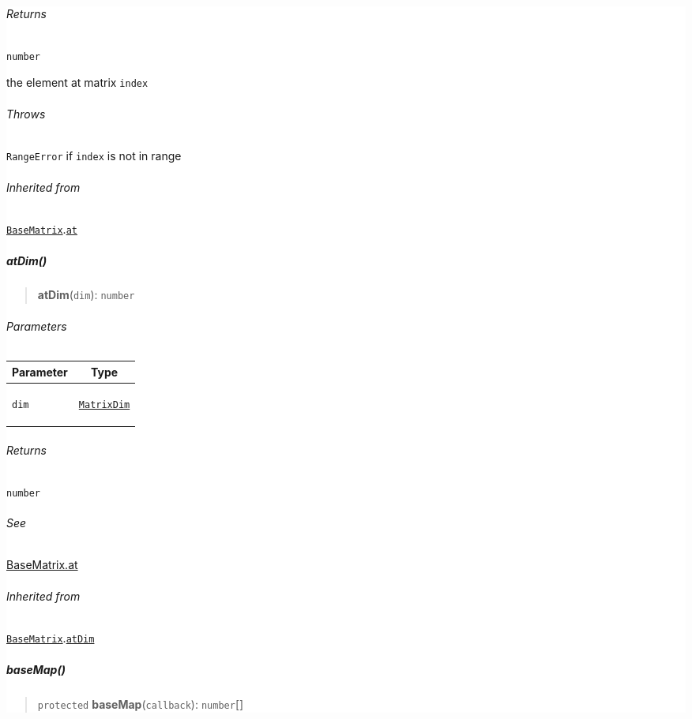 ###### Returns

`number`

the element at matrix `index`

###### Throws

`RangeError` if `index` is not in range

###### Inherited from

[`BaseMatrix`](#basematrix).[`at`](#at)

##### atDim()

> **atDim**(`dim`): `number`

###### Parameters

<table>
<thead>
<tr>
<th>Parameter</th>
<th>Type</th>
</tr>
</thead>
<tbody>
<tr>
<td>

`dim`

</td>
<td>

[`MatrixDim`](#matrixdim-2)

</td>
</tr>
</tbody>
</table>

###### Returns

`number`

###### See

[BaseMatrix.at](#at)

###### Inherited from

[`BaseMatrix`](#basematrix).[`atDim`](#atdim)

##### baseMap()

> `protected` **baseMap**(`callback`): `number`\[]
